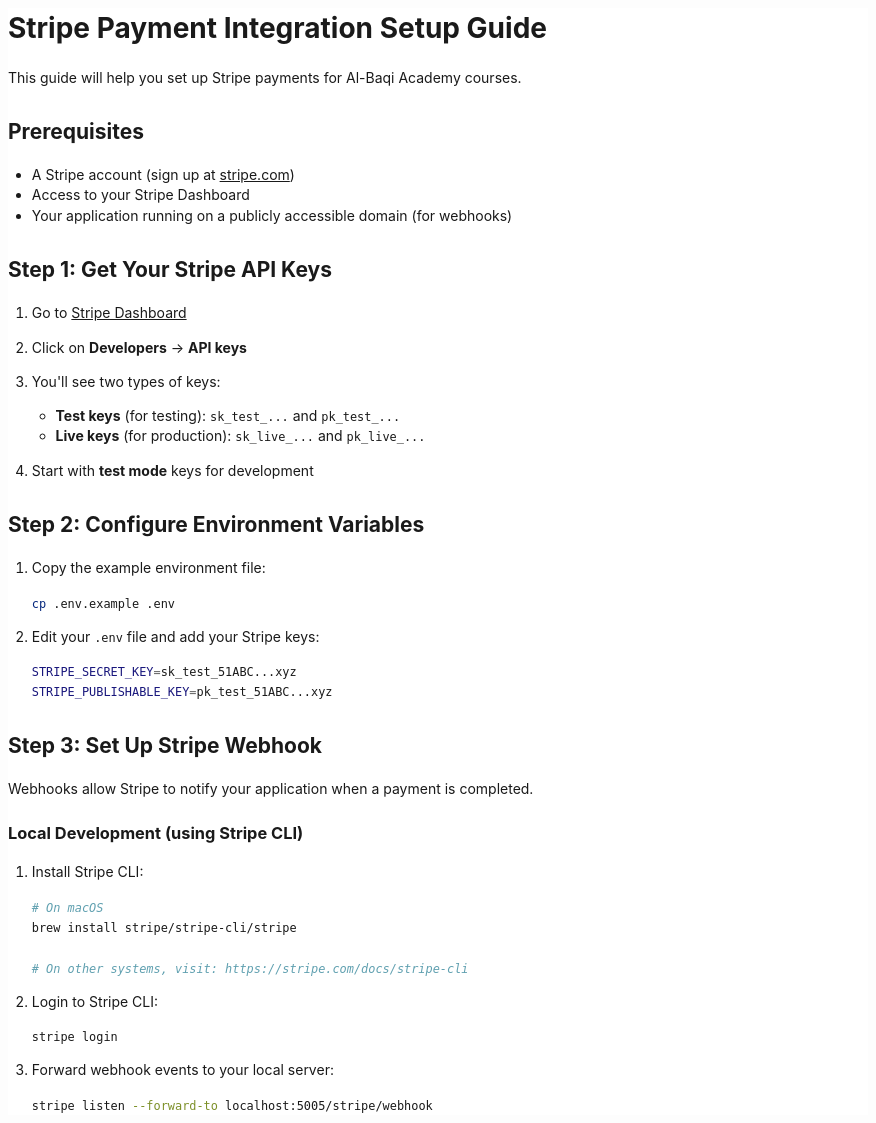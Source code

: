 # Stripe Payment Integration Setup Guide

This guide will help you set up Stripe payments for Al-Baqi Academy courses.

## Prerequisites

- A Stripe account (sign up at [stripe.com](https://stripe.com))
- Access to your Stripe Dashboard
- Your application running on a publicly accessible domain (for webhooks)

## Step 1: Get Your Stripe API Keys

1. Go to [Stripe Dashboard](https://dashboard.stripe.com)
2. Click on **Developers** → **API keys**
3. You'll see two types of keys:
   - **Test keys** (for testing): `sk_test_...` and `pk_test_...`
   - **Live keys** (for production): `sk_live_...` and `pk_live_...`

4. Start with **test mode** keys for development

## Step 2: Configure Environment Variables

1. Copy the example environment file:
   ```bash
   cp .env.example .env
   ```

2. Edit your `.env` file and add your Stripe keys:
   ```bash
   STRIPE_SECRET_KEY=sk_test_51ABC...xyz
   STRIPE_PUBLISHABLE_KEY=pk_test_51ABC...xyz
   ```

## Step 3: Set Up Stripe Webhook

Webhooks allow Stripe to notify your application when a payment is completed.

### Local Development (using Stripe CLI)

1. Install Stripe CLI:
   ```bash
   # On macOS
   brew install stripe/stripe-cli/stripe

   # On other systems, visit: https://stripe.com/docs/stripe-cli
   ```

2. Login to Stripe CLI:
   ```bash
   stripe login
   ```

3. Forward webhook events to your local server:
   ```bash
   stripe listen --forward-to localhost:5005/stripe/webhook
   ```
